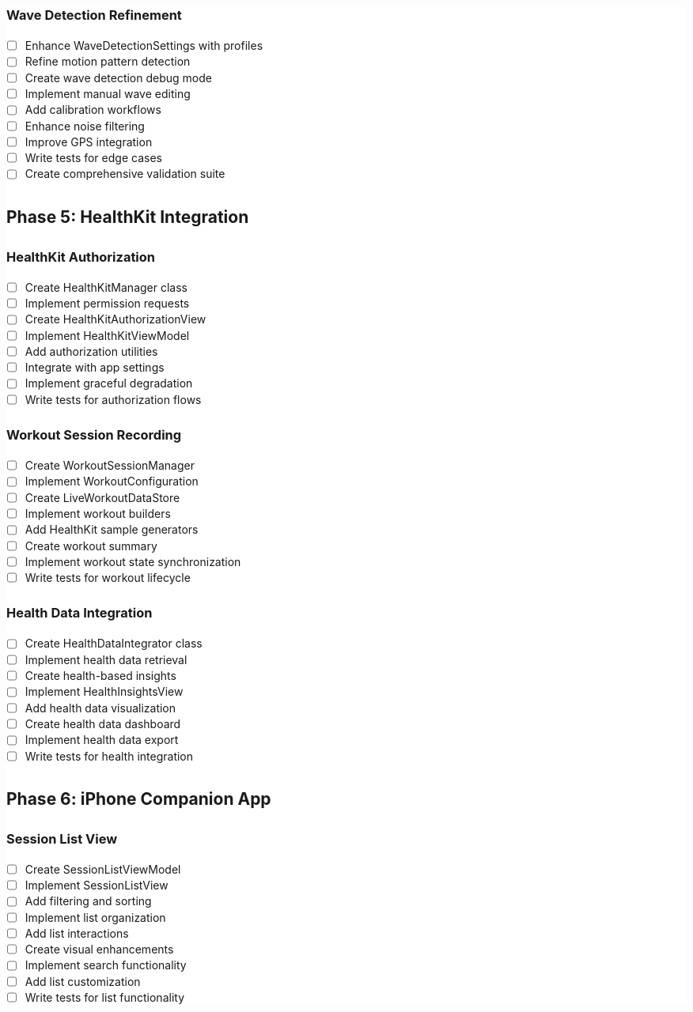 ### Wave Detection Refinement
- [ ] Enhance WaveDetectionSettings with profiles
- [ ] Refine motion pattern detection
- [ ] Create wave detection debug mode
- [ ] Implement manual wave editing
- [ ] Add calibration workflows
- [ ] Enhance noise filtering
- [ ] Improve GPS integration
- [ ] Write tests for edge cases
- [ ] Create comprehensive validation suite

## Phase 5: HealthKit Integration

### HealthKit Authorization
- [ ] Create HealthKitManager class
- [ ] Implement permission requests
- [ ] Create HealthKitAuthorizationView
- [ ] Implement HealthKitViewModel
- [ ] Add authorization utilities
- [ ] Integrate with app settings
- [ ] Implement graceful degradation
- [ ] Write tests for authorization flows

### Workout Session Recording
- [ ] Create WorkoutSessionManager
- [ ] Implement WorkoutConfiguration
- [ ] Create LiveWorkoutDataStore
- [ ] Implement workout builders
- [ ] Add HealthKit sample generators
- [ ] Create workout summary
- [ ] Implement workout state synchronization
- [ ] Write tests for workout lifecycle

### Health Data Integration
- [ ] Create HealthDataIntegrator class
- [ ] Implement health data retrieval
- [ ] Create health-based insights
- [ ] Implement HealthInsightsView
- [ ] Add health data visualization
- [ ] Create health data dashboard
- [ ] Implement health data export
- [ ] Write tests for health integration

## Phase 6: iPhone Companion App

### Session List View
- [ ] Create SessionListViewModel
- [ ] Implement SessionListView
- [ ] Add filtering and sorting
- [ ] Implement list organization
- [ ] Add list interactions
- [ ] Create visual enhancements
- [ ] Implement search functionality
- [ ] Add list customization
- [ ] Write tests for list functionality

